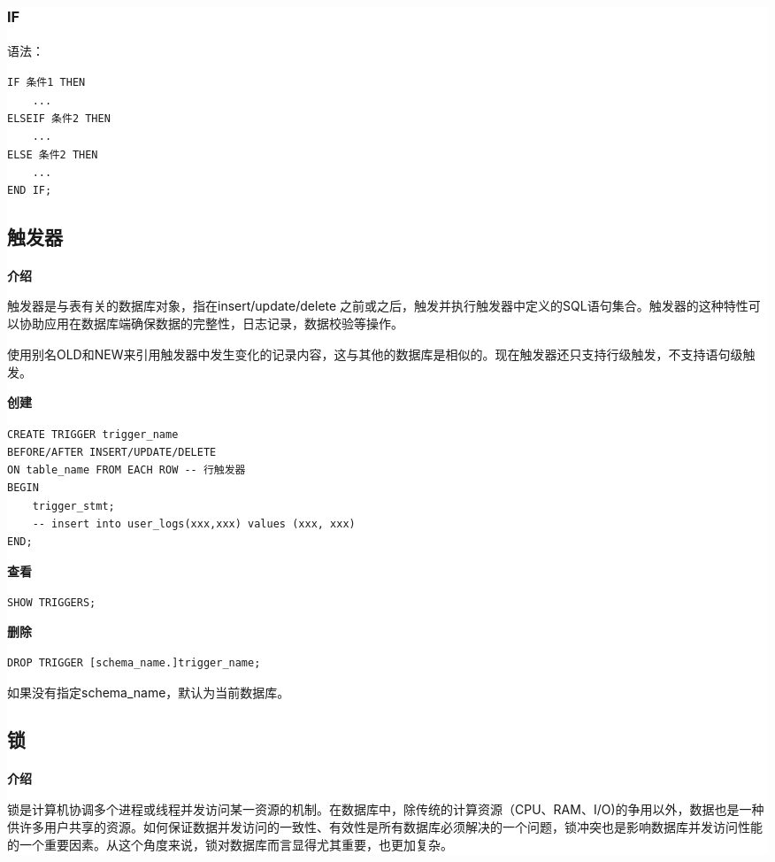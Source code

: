 

### IF

语法：

```mysql
IF 条件1 THEN
	...
ELSEIF 条件2 THEN
	...
ELSE 条件2 THEN
	...
END IF;
```



## 触发器

**介绍**

触发器是与表有关的数据库对象，指在insert/update/delete 之前或之后，触发并执行触发器中定义的SQL语句集合。触发器的这种特性可以协助应用在数据库端确保数据的完整性，日志记录，数据校验等操作。

使用别名OLD和NEW来引用触发器中发生变化的记录内容，这与其他的数据库是相似的。现在触发器还只支持行级触发，不支持语句级触发。



**创建**

```mysql
CREATE TRIGGER trigger_name
BEFORE/AFTER INSERT/UPDATE/DELETE
ON table_name FROM EACH ROW -- 行触发器
BEGIN
	trigger_stmt;
	-- insert into user_logs(xxx,xxx) values (xxx, xxx)
END;
```

**查看**

`SHOW TRIGGERS;`

**删除**

`DROP TRIGGER [schema_name.]trigger_name;`

如果没有指定schema_name，默认为当前数据库。



## 锁

**介绍**

锁是计算机协调多个进程或线程并发访问某一资源的机制。在数据库中，除传统的计算资源（CPU、RAM、I/O)的争用以外，数据也是一种供许多用户共享的资源。如何保证数据并发访问的一致性、有效性是所有数据库必须解决的一个问题，锁冲突也是影响数据库并发访问性能的一个重要因素。从这个角度来说，锁对数据库而言显得尤其重要，也更加复杂。
